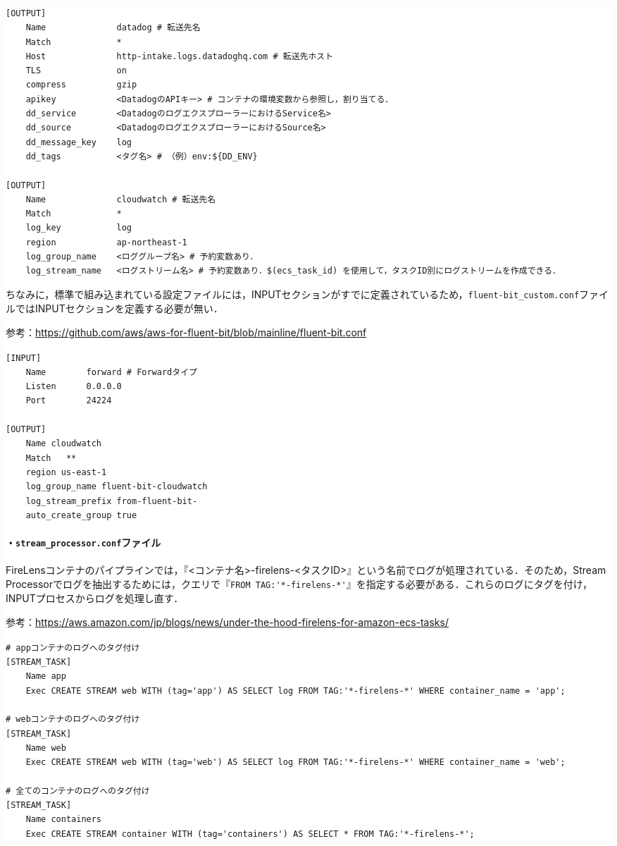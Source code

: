 ```shell
[OUTPUT]
    Name              datadog # 転送先名
    Match             *
    Host              http-intake.logs.datadoghq.com # 転送先ホスト
    TLS               on
    compress          gzip
    apikey            <DatadogのAPIキー> # コンテナの環境変数から参照し，割り当てる．
    dd_service        <DatadogのログエクスプローラーにおけるService名>
    dd_source         <DatadogのログエクスプローラーにおけるSource名>
    dd_message_key    log
    dd_tags           <タグ名> # （例）env:${DD_ENV}

[OUTPUT]
    Name              cloudwatch # 転送先名
    Match             *
    log_key           log
    region            ap-northeast-1
    log_group_name    <ロググループ名> # 予約変数あり．
    log_stream_name   <ログストリーム名> # 予約変数あり．$(ecs_task_id) を使用して，タスクID別にログストリームを作成できる．
```

ちなみに，標準で組み込まれている設定ファイルには，INPUTセクションがすでに定義されているため，```fluent-bit_custom.conf```ファイルではINPUTセクションを定義する必要が無い．

参考：https://github.com/aws/aws-for-fluent-bit/blob/mainline/fluent-bit.conf

```shell
[INPUT]
    Name        forward # Forwardタイプ
    Listen      0.0.0.0
    Port        24224

[OUTPUT]
    Name cloudwatch
    Match   **
    region us-east-1
    log_group_name fluent-bit-cloudwatch
    log_stream_prefix from-fluent-bit-
    auto_create_group true
```

#### ・```stream_processor.conf```ファイル

FireLensコンテナのパイプラインでは，『<コンテナ名>-firelens-<タスクID>』という名前でログが処理されている．そのため，Stream Processorでログを抽出するためには，クエリで『```FROM TAG:'*-firelens-*'```』を指定する必要がある．これらのログにタグを付け，INPUTプロセスからログを処理し直す．

参考：https://aws.amazon.com/jp/blogs/news/under-the-hood-firelens-for-amazon-ecs-tasks/

```shell
# appコンテナのログへのタグ付け
[STREAM_TASK]
    Name app
    Exec CREATE STREAM web WITH (tag='app') AS SELECT log FROM TAG:'*-firelens-*' WHERE container_name = 'app';

# webコンテナのログへのタグ付け
[STREAM_TASK]
    Name web
    Exec CREATE STREAM web WITH (tag='web') AS SELECT log FROM TAG:'*-firelens-*' WHERE container_name = 'web';

# 全てのコンテナのログへのタグ付け
[STREAM_TASK]
    Name containers
    Exec CREATE STREAM container WITH (tag='containers') AS SELECT * FROM TAG:'*-firelens-*';
```
